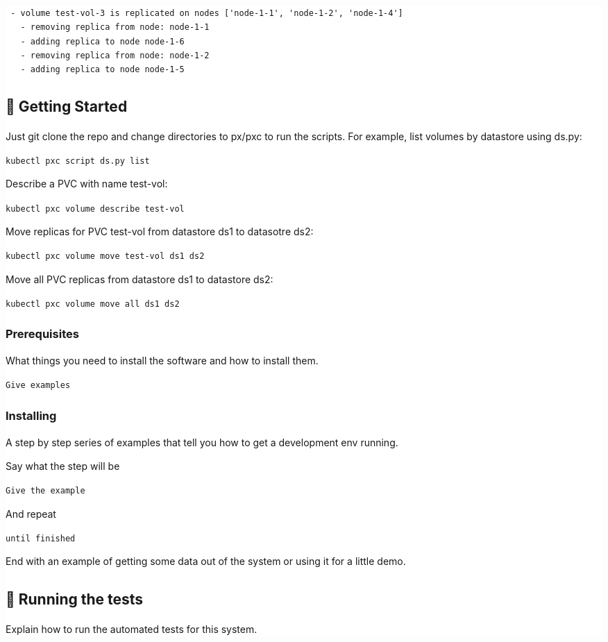 ```
 - volume test-vol-3 is replicated on nodes ['node-1-1', 'node-1-2', 'node-1-4']
   - removing replica from node: node-1-1
   - adding replica to node node-1-6
   - removing replica from node: node-1-2
   - adding replica to node node-1-5
```
## 🏁 Getting Started <a name = "getting_started"></a>

Just git clone the repo and change directories to px/pxc to run the scripts. For example, list volumes by datastore using ds.py:

```
kubectl pxc script ds.py list
```
Describe a PVC with name test-vol:
```
kubectl pxc volume describe test-vol
```
Move replicas for PVC test-vol from datastore ds1 to datasotre ds2:
```
kubectl pxc volume move test-vol ds1 ds2
```
Move all PVC replicas from datastore ds1 to datastore ds2:
```
kubectl pxc volume move all ds1 ds2
```

### Prerequisites

What things you need to install the software and how to install them.

```
Give examples
```

### Installing

A step by step series of examples that tell you how to get a development env running.

Say what the step will be

```
Give the example
```

And repeat

```
until finished
```

End with an example of getting some data out of the system or using it for a little demo.

## 🔧 Running the tests <a name = "tests"></a>

Explain how to run the automated tests for this system.
